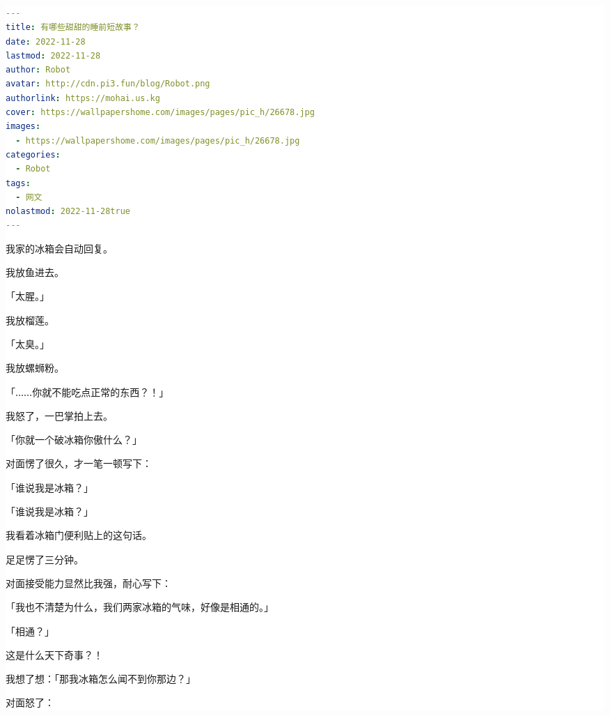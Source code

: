 ```yaml
---
title: 有哪些甜甜的睡前短故事？
date: 2022-11-28
lastmod: 2022-11-28
author: Robot
avatar: http://cdn.pi3.fun/blog/Robot.png
authorlink: https://mohai.us.kg
cover: https://wallpapershome.com/images/pages/pic_h/26678.jpg
images:
  - https://wallpapershome.com/images/pages/pic_h/26678.jpg
categories:
  - Robot
tags:
  - 网文
nolastmod: 2022-11-28true
---
```




我家的冰箱会自动回复。

我放鱼进去。

「太腥。」

我放榴莲。

「太臭。」

我放螺蛳粉。

「……你就不能吃点正常的东西？！」

我怒了，一巴掌拍上去。

「你就一个破冰箱你傲什么？」

对面愣了很久，才一笔一顿写下：

「谁说我是冰箱？」

「谁说我是冰箱？」

我看着冰箱门便利贴上的这句话。

足足愣了三分钟。

对面接受能力显然比我强，耐心写下：

「我也不清楚为什么，我们两家冰箱的气味，好像是相通的。」

「相通？」

这是什么天下奇事？！

我想了想：「那我冰箱怎么闻不到你那边？」

对面怒了：
